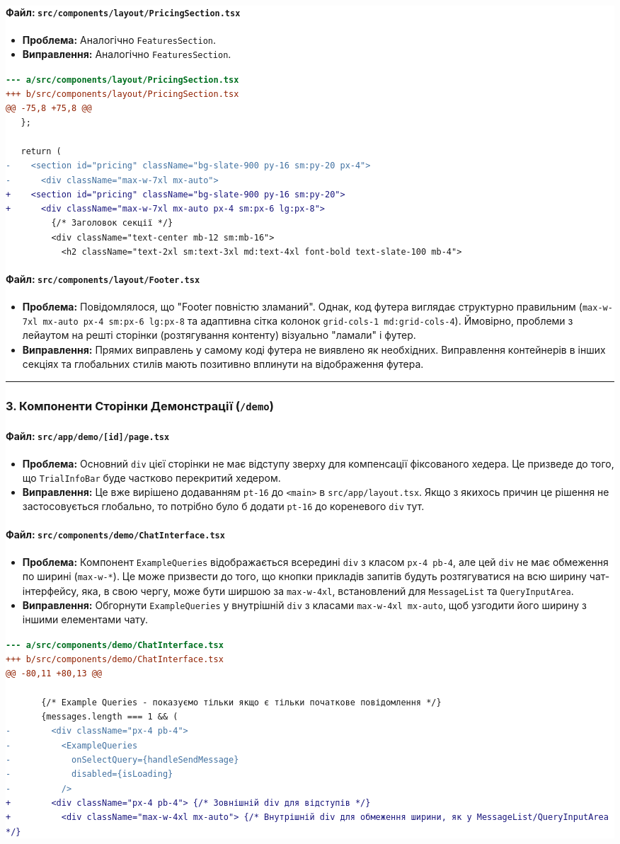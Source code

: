 #### Файл: `src/components/layout/PricingSection.tsx`

*   **Проблема:** Аналогічно `FeaturesSection`.
*   **Виправлення:** Аналогічно `FeaturesSection`.

```diff
--- a/src/components/layout/PricingSection.tsx
+++ b/src/components/layout/PricingSection.tsx
@@ -75,8 +75,8 @@
   };
 
   return (
-    <section id="pricing" className="bg-slate-900 py-16 sm:py-20 px-4">
-      <div className="max-w-7xl mx-auto">
+    <section id="pricing" className="bg-slate-900 py-16 sm:py-20">
+      <div className="max-w-7xl mx-auto px-4 sm:px-6 lg:px-8">
         {/* Заголовок секції */}
         <div className="text-center mb-12 sm:mb-16">
           <h2 className="text-2xl sm:text-3xl md:text-4xl font-bold text-slate-100 mb-4">

```

#### Файл: `src/components/layout/Footer.tsx`

*   **Проблема:** Повідомлялося, що "Footer повністю зламаний". Однак, код футера виглядає структурно правильним (`max-w-7xl mx-auto px-4 sm:px-6 lg:px-8` та адаптивна сітка колонок `grid-cols-1 md:grid-cols-4`). Ймовірно, проблеми з лейаутом на решті сторінки (розтягування контенту) візуально "ламали" і футер.
*   **Виправлення:** Прямих виправлень у самому коді футера не виявлено як необхідних. Виправлення контейнерів в інших секціях та глобальних стилів мають позитивно вплинути на відображення футера.

---

### 3. Компоненти Сторінки Демонстрації (`/demo`)

#### Файл: `src/app/demo/[id]/page.tsx`

*   **Проблема:** Основний `div` цієї сторінки не має відступу зверху для компенсації фіксованого хедера. Це призведе до того, що `TrialInfoBar` буде частково перекритий хедером.
*   **Виправлення:** Це вже вирішено додаванням `pt-16` до `<main>` в `src/app/layout.tsx`. Якщо з якихось причин це рішення не застосовується глобально, то потрібно було б додати `pt-16` до кореневого `div` тут.

#### Файл: `src/components/demo/ChatInterface.tsx`

*   **Проблема:** Компонент `ExampleQueries` відображається всередині `div` з класом `px-4 pb-4`, але цей `div` не має обмеження по ширині (`max-w-*`). Це може призвести до того, що кнопки прикладів запитів будуть розтягуватися на всю ширину чат-інтерфейсу, яка, в свою чергу, може бути ширшою за `max-w-4xl`, встановлений для `MessageList` та `QueryInputArea`.
*   **Виправлення:** Обгорнути `ExampleQueries` у внутрішній `div` з класами `max-w-4xl mx-auto`, щоб узгодити його ширину з іншими елементами чату.

```diff
--- a/src/components/demo/ChatInterface.tsx
+++ b/src/components/demo/ChatInterface.tsx
@@ -80,11 +80,13 @@
 
       {/* Example Queries - показуємо тільки якщо є тільки початкове повідомлення */}
       {messages.length === 1 && (
-        <div className="px-4 pb-4">
-          <ExampleQueries 
-            onSelectQuery={handleSendMessage}
-            disabled={isLoading}
-          />
+        <div className="px-4 pb-4"> {/* Зовнішній div для відступів */}
+          <div className="max-w-4xl mx-auto"> {/* Внутрішній div для обмеження ширини, як у MessageList/QueryInputArea */}
```